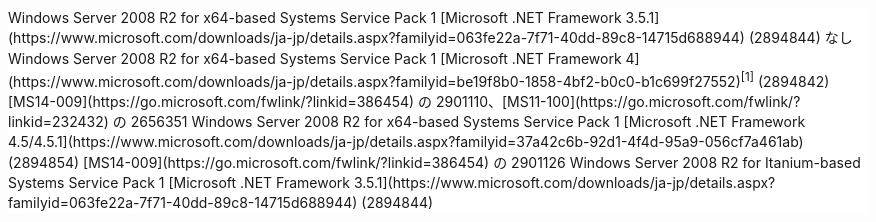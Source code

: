 </td>
</tr>
<tr>
<td style="border:1px solid black;">
Windows Server 2008 R2 for x64-based Systems Service Pack 1

</td>
<td style="border:1px solid black;">
[Microsoft .NET Framework 3.5.1](https://www.microsoft.com/downloads/ja-jp/details.aspx?familyid=063fe22a-7f71-40dd-89c8-14715d688944)  
(2894844)

</td>
<td style="border:1px solid black;">
なし

</td>
</tr>
<tr>
<td style="border:1px solid black;">
Windows Server 2008 R2 for x64-based Systems Service Pack 1

</td>
<td style="border:1px solid black;">
[Microsoft .NET Framework 4](https://www.microsoft.com/downloads/ja-jp/details.aspx?familyid=be19f8b0-1858-4bf2-b0c0-b1c699f27552)<sup>[1]</sup>
(2894842)

</td>
<td style="border:1px solid black;">
[MS14-009](https://go.microsoft.com/fwlink/?linkid=386454) の 2901110、[MS11-100](https://go.microsoft.com/fwlink/?linkid=232432) の 2656351

</td>
</tr>
<tr>
<td style="border:1px solid black;">
Windows Server 2008 R2 for x64-based Systems Service Pack 1

</td>
<td style="border:1px solid black;">
[Microsoft .NET Framework 4.5/4.5.1](https://www.microsoft.com/downloads/ja-jp/details.aspx?familyid=37a42c6b-92d1-4f4d-95a9-056cf7a461ab)  
(2894854)

</td>
<td style="border:1px solid black;">
[MS14-009](https://go.microsoft.com/fwlink/?linkid=386454) の 2901126

</td>
</tr>
<tr>
<td style="border:1px solid black;">
Windows Server 2008 R2 for Itanium-based Systems Service Pack 1

</td>
<td style="border:1px solid black;">
[Microsoft .NET Framework 3.5.1](https://www.microsoft.com/downloads/ja-jp/details.aspx?familyid=063fe22a-7f71-40dd-89c8-14715d688944)  
(2894844)
